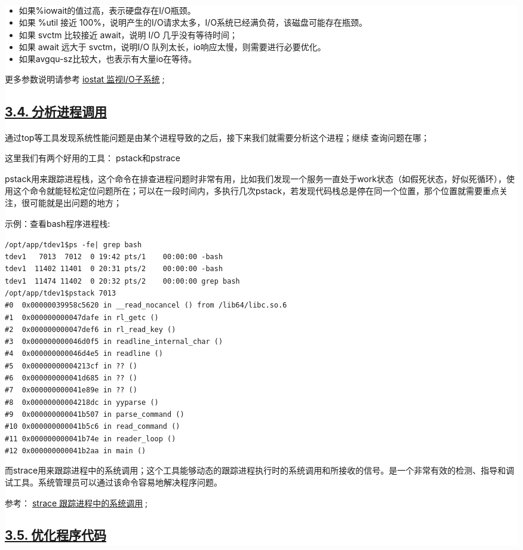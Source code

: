 
* 如果%iowait的值过高，表示硬盘存在I/O瓶颈。
* 如果 %util 接近 100%，说明产生的I/O请求太多，I/O系统已经满负荷，该磁盘可能存在瓶颈。
* 如果 svctm 比较接近 await，说明 I/O 几乎没有等待时间；
* 如果 await 远大于 svctm，说明I/O 队列太长，io响应太慢，则需要进行必要优化。
* 如果avgqu-sz比较大，也表示有大量io在等待。


更多参数说明请参考 [iostat 监视I/O子系统](http://linuxtools-rst.readthedocs.io/zh_CN/latest/tool/iostat.html#iostat) ;


## [3.4. 分析进程调用](http://linuxtools-rst.readthedocs.io/zh_CN/latest/advance/03_optimization.html#id14)


通过top等工具发现系统性能问题是由某个进程导致的之后，接下来我们就需要分析这个进程；继续 查询问题在哪；

这里我们有两个好用的工具： pstack和pstrace

pstack用来跟踪进程栈，这个命令在排查进程问题时非常有用，比如我们发现一个服务一直处于work状态（如假死状态，好似死循环），使用这个命令就能轻松定位问题所在；可以在一段时间内，多执行几次pstack，若发现代码栈总是停在同一个位置，那个位置就需要重点关注，很可能就是出问题的地方；

示例：查看bash程序进程栈:



```
/opt/app/tdev1$ps -fe| grep bash
tdev1   7013  7012  0 19:42 pts/1    00:00:00 -bash
tdev1  11402 11401  0 20:31 pts/2    00:00:00 -bash
tdev1  11474 11402  0 20:32 pts/2    00:00:00 grep bash
/opt/app/tdev1$pstack 7013
#0  0x00000039958c5620 in __read_nocancel () from /lib64/libc.so.6
#1  0x000000000047dafe in rl_getc ()
#2  0x000000000047def6 in rl_read_key ()
#3  0x000000000046d0f5 in readline_internal_char ()
#4  0x000000000046d4e5 in readline ()
#5  0x00000000004213cf in ?? ()
#6  0x000000000041d685 in ?? ()
#7  0x000000000041e89e in ?? ()
#8  0x00000000004218dc in yyparse ()
#9  0x000000000041b507 in parse_command ()
#10 0x000000000041b5c6 in read_command ()
#11 0x000000000041b74e in reader_loop ()
#12 0x000000000041b2aa in main ()
```


而strace用来跟踪进程中的系统调用；这个工具能够动态的跟踪进程执行时的系统调用和所接收的信号。是一个非常有效的检测、指导和调试工具。系统管理员可以通过该命令容易地解决程序问题。

参考： [strace 跟踪进程中的系统调用](http://linuxtools-rst.readthedocs.io/zh_CN/latest/tool/strace.html#strace) ;


## [3.5. 优化程序代码](http://linuxtools-rst.readthedocs.io/zh_CN/latest/advance/03_optimization.html#id15)
